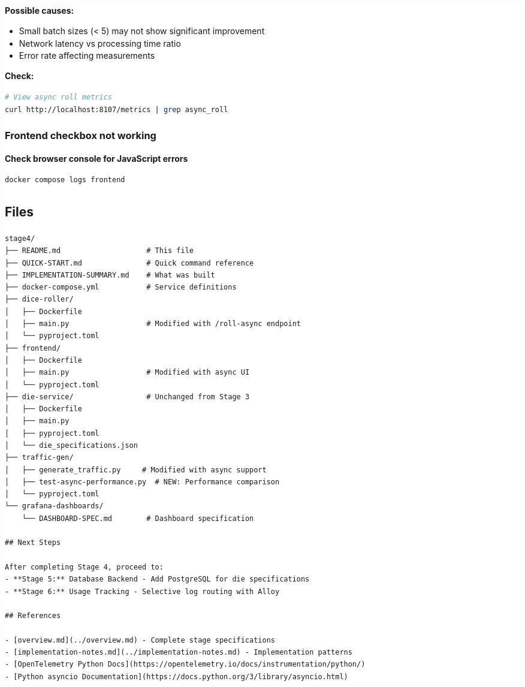 **Possible causes:**
- Small batch sizes (< 5) may not show significant improvement
- Network latency vs processing time ratio
- Error rate affecting measurements

**Check:**
```bash
# View async roll metrics
curl http://localhost:8107/metrics | grep async_roll
```

### Frontend checkbox not working

**Check browser console for JavaScript errors**
```bash
docker compose logs frontend
```

## Files

```
stage4/
├── README.md                    # This file
├── QUICK-START.md               # Quick command reference
├── IMPLEMENTATION-SUMMARY.md    # What was built
├── docker-compose.yml           # Service definitions
├── dice-roller/
│   ├── Dockerfile
│   ├── main.py                  # Modified with /roll-async endpoint
│   └── pyproject.toml
├── frontend/
│   ├── Dockerfile
│   ├── main.py                  # Modified with async UI
│   └── pyproject.toml
├── die-service/                 # Unchanged from Stage 3
│   ├── Dockerfile
│   ├── main.py
│   ├── pyproject.toml
│   └── die_specifications.json
├── traffic-gen/
│   ├── generate_traffic.py     # Modified with async support
│   ├── test-async-performance.py  # NEW: Performance comparison
│   └── pyproject.toml
└── grafana-dashboards/
    └── DASHBOARD-SPEC.md        # Dashboard specification

## Next Steps

After completing Stage 4, proceed to:
- **Stage 5:** Database Backend - Add PostgreSQL for die specifications
- **Stage 6:** Usage Tracking - Selective log routing with Alloy

## References

- [overview.md](../overview.md) - Complete stage specifications
- [implementation-notes.md](../implementation-notes.md) - Implementation patterns
- [OpenTelemetry Python Docs](https://opentelemetry.io/docs/instrumentation/python/)
- [Python asyncio Documentation](https://docs.python.org/3/library/asyncio.html)
